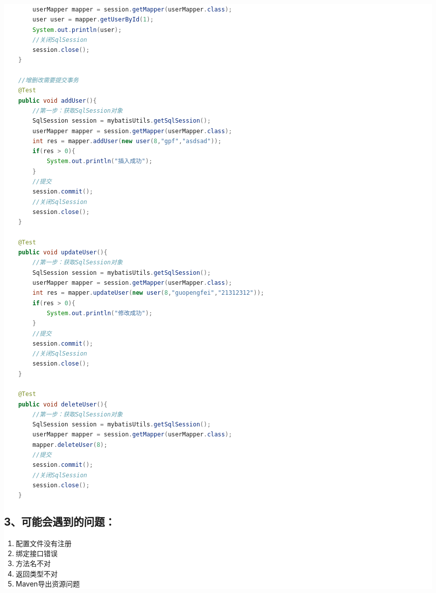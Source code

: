 ```java
        userMapper mapper = session.getMapper(userMapper.class);
        user user = mapper.getUserById(1);
        System.out.println(user);
        //关闭SqlSession
        session.close();
    }

    //增删改需要提交事务
    @Test
    public void addUser(){
        //第一步：获取SqlSession对象
        SqlSession session = mybatisUtils.getSqlSession();
        userMapper mapper = session.getMapper(userMapper.class);
        int res = mapper.addUser(new user(8,"gpf","asdsad"));
        if(res > 0){
            System.out.println("插入成功");
        }
        //提交
        session.commit();
        //关闭SqlSession
        session.close();
    }

    @Test
    public void updateUser(){
        //第一步：获取SqlSession对象
        SqlSession session = mybatisUtils.getSqlSession();
        userMapper mapper = session.getMapper(userMapper.class);
        int res = mapper.updateUser(new user(8,"guopengfei","21312312"));
        if(res > 0){
            System.out.println("修改成功");
        }
        //提交
        session.commit();
        //关闭SqlSession
        session.close();
    }

    @Test
    public void deleteUser(){
        //第一步：获取SqlSession对象
        SqlSession session = mybatisUtils.getSqlSession();
        userMapper mapper = session.getMapper(userMapper.class);
        mapper.deleteUser(8);
        //提交
        session.commit();
        //关闭SqlSession
        session.close();
    }
```

## 3、**可能会遇到的问题：**

1. 配置文件没有注册
2. 绑定接口错误
3. 方法名不对
4. 返回类型不对
5. Maven导出资源问题







